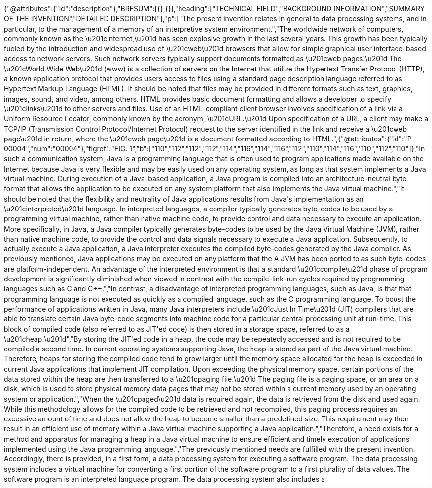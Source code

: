 {"@attributes":{"id":"description"},"BRFSUM":[{},{}],"heading":["TECHNICAL FIELD","BACKGROUND INFORMATION","SUMMARY OF THE INVENTION","DETAILED DESCRIPTION"],"p":["The present invention relates in general to data processing systems, and in particular, to the management of a memory of an interpretive system environment.","The worldwide network of computers, commonly known as the \u201cInternet,\u201d has seen explosive growth in the last several years. This growth has been typically fueled by the introduction and widespread use of \u201cweb\u201d browsers that allow for simple graphical user interface-based access to network servers. Such network servers typically support documents formatted as \u201cweb pages.\u201d The \u201cWorld Wide Web\u201d (www) is a collection of servers on the Internet that utilize the Hypertext Transfer Protocol (HTTP), a known application protocol that provides users access to files using a standard page description language referred to as Hypertext Markup Language (HTML). It should be noted that files may be provided in different formats such as text, graphics, images, sound, and video, among others. HTML provides basic document formatting and allows a developer to specify \u201clinks\u201d to other servers and files. Use of an HTML-compliant client browser involves specification of a link via a Uniform Resource Locator, commonly known by the acronym, \u201cURL.\u201d Upon specification of a URL, a client may make a TCP\/IP (Transmission Control Protocol\/Internet Protocol) request to the server identified in the link and receive a \u201cweb page\u201d in return, where the \u201cweb page\u201d is a document formatted according to HTML.",{"@attributes":{"id":"P-00004","num":"00004"},"figref":"FIG. 1","b":["110","112","112","112","114","116","114","116","112","110","114","116","110","112","110"]},"In such a communication system, Java is a programming language that is often used to program applications made available on the Internet because Java is very flexible and may be easily used on any operating system, as long as that system implements a Java virtual machine. During execution of a Java-based application, a Java program is compiled into an architecture-neutral byte format that allows the application to be executed on any system platform that also implements the Java virtual machine.","It should be noted that the flexibility and neutrality of Java applications results from Java's implementation as an \u201cinterpreted\u201d language. In interpreted languages, a compiler typically generates byte-codes to be used by a programming virtual machine, rather than native machine code, to provide control and data necessary to execute an application. More specifically, in Java, a Java compiler typically generates byte-codes to be used by the Java Virtual Machine (JVM), rather than native machine code, to provide the control and data signals necessary to execute a Java application. Subsequently, to actually execute a Java application, a Java interpreter executes the compiled byte-codes generated by the Java compiler. As previously mentioned, Java applications may be executed on any platform that the A JVM has been ported to as such byte-codes are platform-independent. An advantage of the interpreted environment is that a standard \u201ccompile\u201d phase of program development is significantly diminished when viewed in contrast with the compile-link-run cycles required by programming languages such as C and C++.","In contrast, a disadvantage of interpreted programming languages, such as Java, is that that programming language is not executed as quickly as a compiled language, such as the C programming language. To boost the performance of applications written in Java, many Java interpreters include \u201cJust In Time\u201d (JIT) compilers that are able to translate certain Java byte-code segments into machine code for a particular central processing unit at run-time. This block of compiled code (also referred to as JIT'ed code) is then stored in a storage space, referred to as a \u201cheap.\u201d","By storing the JIT'ed code in a heap, the code may be repeatedly accessed and is not required to be compiled a second time. In current operating systems supporting Java, the heap is stored as part of the Java virtual machine. Therefore, heaps for storing the compiled code tend to grow larger until the memory space allocated for the heap is exceeded in current Java applications that implement JIT compilation. Upon exceeding the physical memory space, certain portions of the data stored within the heap are then transferred to a \u201cpaging file.\u201d The paging file is a paging space, or an area on a disk, which is used to store physical memory data pages that may not be stored within a current memory used by an operating system or application.","When the \u201cpaged\u201d data is required again, the data is retrieved from the disk and used again. While this methodology allows for the compiled code to be retrieved and not recompiled, this paging process requires an excessive amount of time and does not allow the heap to become smaller than a predefined size. This requirement may then result in an efficient use of memory within a Java virtual machine supporting a Java application.","Therefore, a need exists for a method and apparatus for managing a heap in a Java virtual machine to ensure efficient and timely execution of applications implemented using the Java programming language.","The previously mentioned needs are fulfilled with the present invention. Accordingly, there is provided, in a first form, a data processing system for executing a software program. The data processing system includes a virtual machine for converting a first portion of the software program to a first plurality of data values. The software program is an interpreted language program. The data processing system also includes a